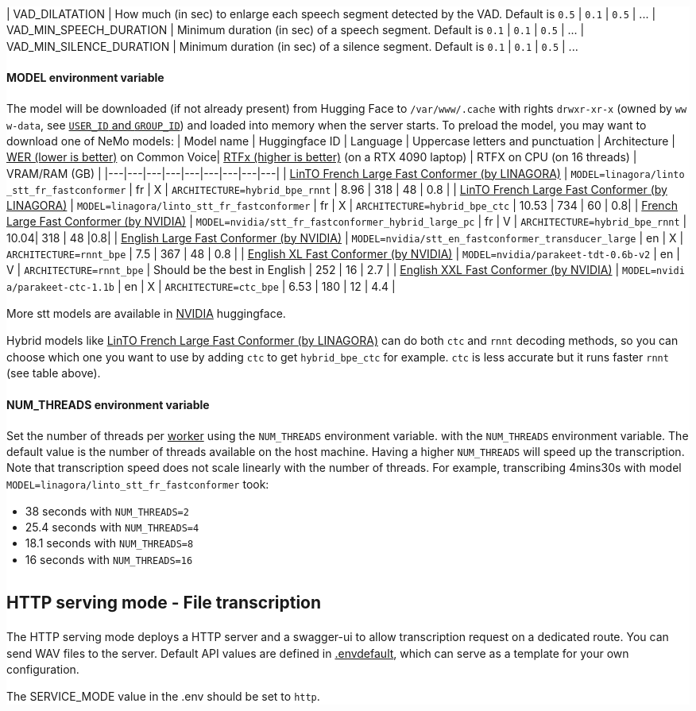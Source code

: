 | VAD_DILATATION | How much (in sec) to enlarge each speech segment detected by the VAD. Default is `0.5` | `0.1` \| `0.5` \| ...
| VAD_MIN_SPEECH_DURATION | Minimum duration (in sec) of a speech segment. Default is `0.1` | `0.1` \| `0.5` \| ...
| VAD_MIN_SILENCE_DURATION | Minimum duration (in sec) of a silence segment. Default is `0.1` | `0.1` \| `0.5` \| ...

#### MODEL environment variable

The model will be downloaded (if not already present) from Hugging Face to `/var/www/.cache` with rights `drwxr-xr-x` (owned by `www-data`, see [`USER_ID` and `GROUP_ID`](#docker-options)) and loaded into memory when the server starts.
To preload the model,
you may want to download one of NeMo models:
| Model name | Huggingface ID | Language | Uppercase letters and punctuation | Architecture | [WER (lower is better)](https://en.wikipedia.org/wiki/Word_error_rate) on Common Voice| [RTFx (higher is better)](https://huggingface.co/spaces/hf-audio/open_asr_leaderboard) (on a RTX 4090 laptop) | RTFX on CPU (on 16 threads) | VRAM/RAM (GB) |
|---|---|---|---|---|---|---|---|---|
| [LinTO French Large Fast Conformer (by LINAGORA)](https://huggingface.co/linagora/linto_stt_fr_fastconformer) | `MODEL=linagora/linto_stt_fr_fastconformer` | fr | X | `ARCHITECTURE=hybrid_bpe_rnnt` | 8.96 | 318 | 48 | 0.8 |
| [LinTO French Large Fast Conformer (by LINAGORA)](https://huggingface.co/linagora/linto_stt_fr_fastconformer) | `MODEL=linagora/linto_stt_fr_fastconformer` | fr | X | `ARCHITECTURE=hybrid_bpe_ctc` | 10.53 | 734 | 60 | 0.8|
| [French Large Fast Conformer (by NVIDIA)](https://huggingface.co/nvidia/stt_fr_fastconformer_hybrid_large_pc) | `MODEL=nvidia/stt_fr_fastconformer_hybrid_large_pc` | fr | V | `ARCHITECTURE=hybrid_bpe_rnnt` | 10.04| 318 | 48 |0.8|
| [English Large Fast Conformer (by NVIDIA)](https://huggingface.co/nvidia/stt_en_fastconformer_transducer_large) | `MODEL=nvidia/stt_en_fastconformer_transducer_large` | en | X | `ARCHITECTURE=rnnt_bpe` | 7.5 | 367 | 48 | 0.8 |
| [English XL Fast Conformer (by NVIDIA)](https://huggingface.co/nvidia/parakeet-tdt-0.6b-v2) | `MODEL=nvidia/parakeet-tdt-0.6b-v2` | en | V | `ARCHITECTURE=rnnt_bpe` | Should be the best in English | 252 | 16 | 2.7 |
| [English XXL Fast Conformer (by NVIDIA)](https://huggingface.co/nvidia/parakeet-ctc-1.1b) | `MODEL=nvidia/parakeet-ctc-1.1b` | en | X | `ARCHITECTURE=ctc_bpe` | 6.53 | 180 | 12 | 4.4 |

More stt models are available in [NVIDIA](https://huggingface.co/nvidia) huggingface.

Hybrid models like [LinTO French Large Fast Conformer (by LINAGORA)](https://huggingface.co/linagora/linto_stt_fr_fastconformer) can do both `ctc` and `rnnt` decoding methods, so you can choose which one you want to use by adding `ctc` to get `hybrid_bpe_ctc` for example. `ctc` is less accurate but it runs faster `rnnt` (see table above).

#### NUM_THREADS environment variable

Set the number of threads per [worker](#concurrency-environment-variable) using the `NUM_THREADS` environment variable. with the `NUM_THREADS` environment variable. The default value is the number of threads available on the host machine. Having a higher `NUM_THREADS` will speed up the transcription. Note that transcription speed does not scale linearly with the number of threads.
For example, transcribing 4mins30s with model `MODEL=linagora/linto_stt_fr_fastconformer` took:
- 38 seconds with `NUM_THREADS=2`
- 25.4 seconds with `NUM_THREADS=4`
- 18.1 seconds with `NUM_THREADS=8`
- 16 seconds with `NUM_THREADS=16`

## HTTP serving mode - File transcription

The HTTP serving mode deploys a HTTP server and a swagger-ui to allow transcription request on a dedicated route. You can send WAV files to the server. Default API values are defined in [.envdefault](https://github.com/linto-ai/linto-stt/blob/master/nemo/.envdefault), which can serve as a template for your own configuration.

The SERVICE_MODE value in the .env should be set to ```http```.
